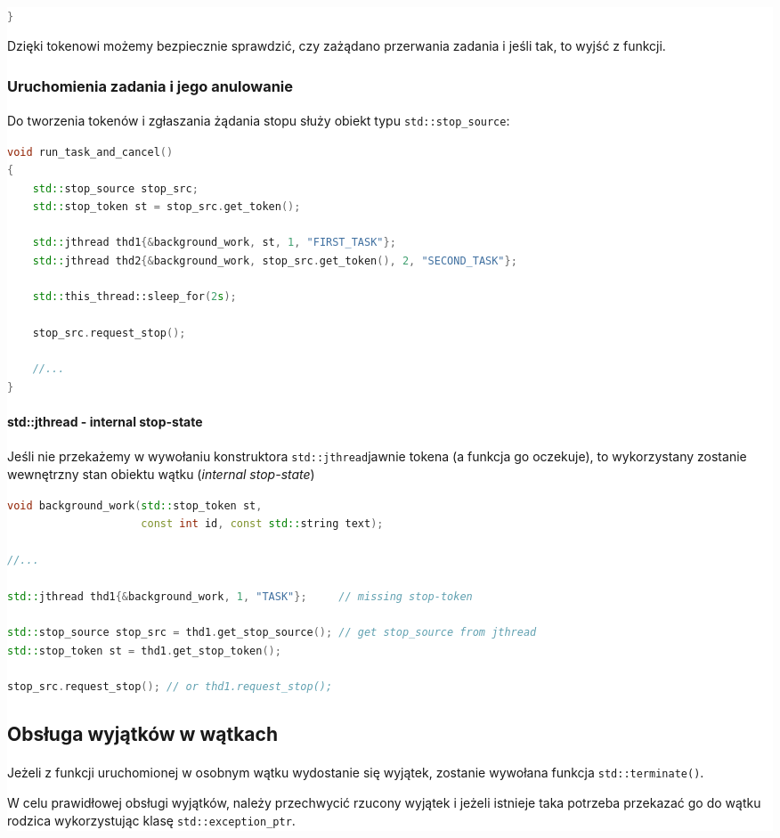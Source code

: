 ``` c++
}
```

Dzięki tokenowi możemy bezpiecznie sprawdzić, czy zażądano przerwania zadania i jeśli tak, to wyjść z funkcji.

### Uruchomienia zadania i jego anulowanie

Do tworzenia tokenów i zgłaszania żądania stopu służy obiekt typu `std::stop_source`:

```c++
void run_task_and_cancel()
{
    std::stop_source stop_src; 
    std::stop_token st = stop_src.get_token();

    std::jthread thd1{&background_work, st, 1, "FIRST_TASK"};
    std::jthread thd2{&background_work, stop_src.get_token(), 2, "SECOND_TASK"};
    
    std::this_thread::sleep_for(2s);
    
    stop_src.request_stop();

    //...
}
```

#### std::jthread - internal stop-state

Jeśli nie przekażemy w wywołaniu konstruktora `std::jthread`jawnie tokena (a funkcja go oczekuje), to wykorzystany zostanie wewnętrzny stan obiektu wątku (*internal stop-state*)

```c++
void background_work(std::stop_token st, 
                     const int id, const std::string text);

//...                     

std::jthread thd1{&background_work, 1, "TASK"};     // missing stop-token

std::stop_source stop_src = thd1.get_stop_source(); // get stop_source from jthread
std::stop_token st = thd1.get_stop_token();

stop_src.request_stop(); // or thd1.request_stop();
```

## Obsługa wyjątków w wątkach

Jeżeli z funkcji uruchomionej w osobnym wątku wydostanie się wyjątek, zostanie wywołana funkcja ``std::terminate()``.

W celu prawidłowej obsługi wyjątków, należy przechwycić rzucony wyjątek i jeżeli istnieje taka potrzeba przekazać go
do wątku rodzica wykorzystując klasę ``std::exception_ptr``.
